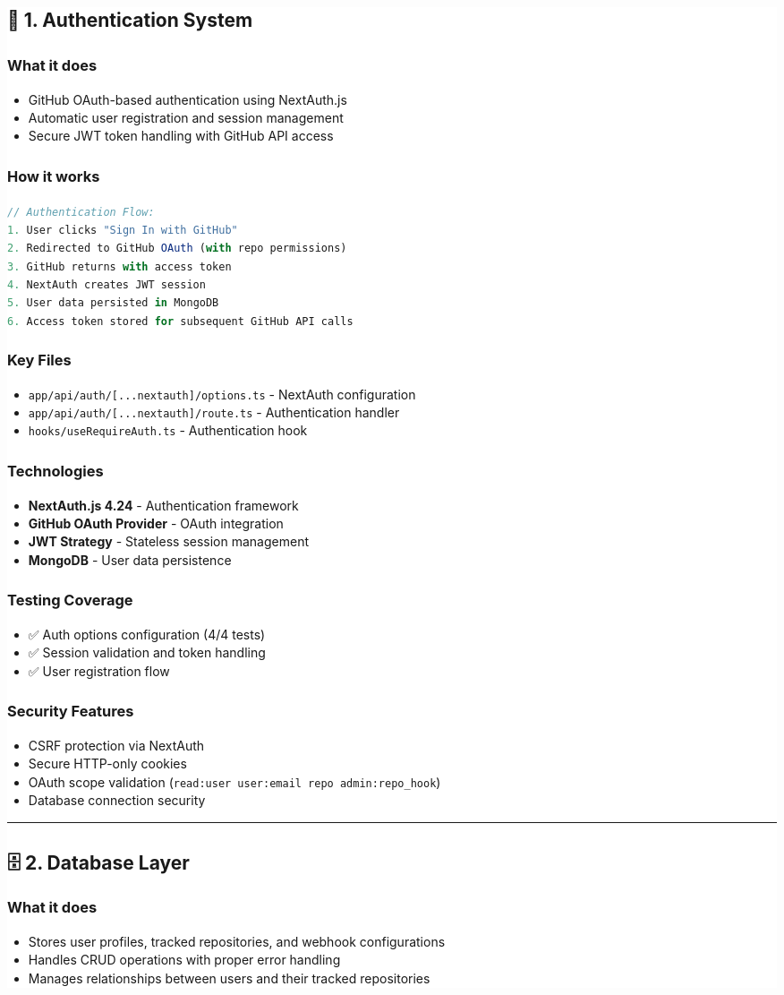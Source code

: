 
## 🔐 1. Authentication System

### What it does
- GitHub OAuth-based authentication using NextAuth.js
- Automatic user registration and session management
- Secure JWT token handling with GitHub API access

### How it works
```typescript
// Authentication Flow:
1. User clicks "Sign In with GitHub"
2. Redirected to GitHub OAuth (with repo permissions)
3. GitHub returns with access token
4. NextAuth creates JWT session
5. User data persisted in MongoDB
6. Access token stored for subsequent GitHub API calls
```

### Key Files
- `app/api/auth/[...nextauth]/options.ts` - NextAuth configuration
- `app/api/auth/[...nextauth]/route.ts` - Authentication handler
- `hooks/useRequireAuth.ts` - Authentication hook

### Technologies
- **NextAuth.js 4.24** - Authentication framework
- **GitHub OAuth Provider** - OAuth integration
- **JWT Strategy** - Stateless session management
- **MongoDB** - User data persistence

### Testing Coverage
- ✅ Auth options configuration (4/4 tests)
- ✅ Session validation and token handling
- ✅ User registration flow

### Security Features
- CSRF protection via NextAuth
- Secure HTTP-only cookies
- OAuth scope validation (`read:user user:email repo admin:repo_hook`)
- Database connection security

---

## 🗄️ 2. Database Layer

### What it does
- Stores user profiles, tracked repositories, and webhook configurations
- Handles CRUD operations with proper error handling
- Manages relationships between users and their tracked repositories
